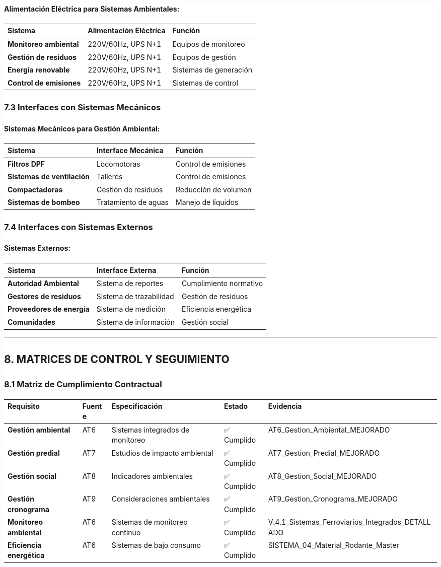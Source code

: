 #### **Alimentación Eléctrica para Sistemas Ambientales:**
| Sistema | Alimentación Eléctrica | Función |
|:--------|:----------------------|:---------|
| **Monitoreo ambiental** | 220V/60Hz, UPS N+1 | Equipos de monitoreo |
| **Gestión de residuos** | 220V/60Hz, UPS N+1 | Equipos de gestión |
| **Energía renovable** | 220V/60Hz, UPS N+1 | Sistemas de generación |
| **Control de emisiones** | 220V/60Hz, UPS N+1 | Sistemas de control |

### **7.3 Interfaces con Sistemas Mecánicos**

#### **Sistemas Mecánicos para Gestión Ambiental:**
| Sistema | Interface Mecánica | Función |
|:--------|:-------------------|:---------|
| **Filtros DPF** | Locomotoras | Control de emisiones |
| **Sistemas de ventilación** | Talleres | Control de emisiones |
| **Compactadoras** | Gestión de residuos | Reducción de volumen |
| **Sistemas de bombeo** | Tratamiento de aguas | Manejo de líquidos |

### **7.4 Interfaces con Sistemas Externos**

#### **Sistemas Externos:**
| Sistema | Interface Externa | Función |
|:--------|:------------------|:---------|
| **Autoridad Ambiental** | Sistema de reportes | Cumplimiento normativo |
| **Gestores de residuos** | Sistema de trazabilidad | Gestión de residuos |
| **Proveedores de energía** | Sistema de medición | Eficiencia energética |
| **Comunidades** | Sistema de información | Gestión social |

---

## 8. MATRICES DE CONTROL Y SEGUIMIENTO

### **8.1 Matriz de Cumplimiento Contractual**

| Requisito | Fuente | Especificación | Estado | Evidencia |
|:----------|:-------|:---------------|:-------|:----------|
| **Gestión ambiental** | AT6 | Sistemas integrados de monitoreo | ✅ Cumplido | AT6_Gestion_Ambiental_MEJORADO |
| **Gestión predial** | AT7 | Estudios de impacto ambiental | ✅ Cumplido | AT7_Gestion_Predial_MEJORADO |
| **Gestión social** | AT8 | Indicadores ambientales | ✅ Cumplido | AT8_Gestion_Social_MEJORADO |
| **Gestión cronograma** | AT9 | Consideraciones ambientales | ✅ Cumplido | AT9_Gestion_Cronograma_MEJORADO |
| **Monitoreo ambiental** | AT6 | Sistemas de monitoreo continuo | ✅ Cumplido | V.4.1_Sistemas_Ferroviarios_Integrados_DETALLADO |
| **Eficiencia energética** | AT6 | Sistemas de bajo consumo | ✅ Cumplido | SISTEMA_04_Material_Rodante_Master |
